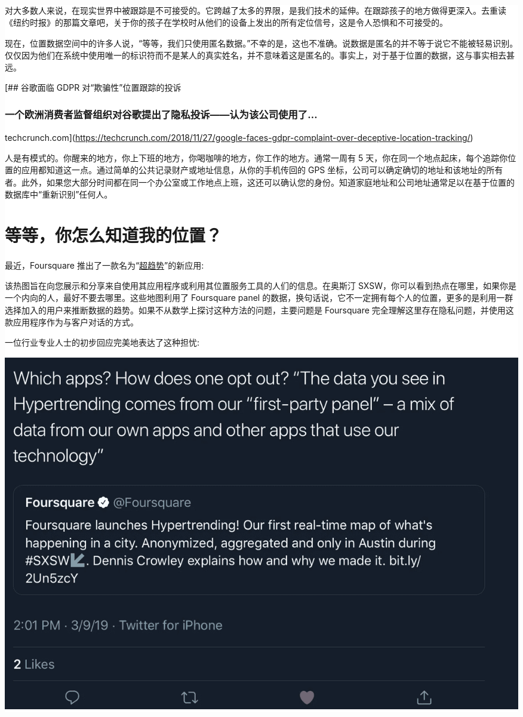 对大多数人来说，在现实世界中被跟踪是不可接受的。它跨越了太多的界限，是我们技术的延伸。在跟踪孩子的地方做得更深入。去重读《纽约时报》的那篇文章吧，关于你的孩子在学校时从他们的设备上发出的所有定位信号，这是令人恐惧和不可接受的。

现在，位置数据空间中的许多人说，“等等，我们只使用匿名数据。”不幸的是，这也不准确。说数据是匿名的并不等于说它不能被轻易识别。仅仅因为他们在系统中使用唯一的标识符而不是某人的真实姓名，并不意味着这是匿名的。事实上，对于基于位置的数据，这与事实相去甚远。

[](https://techcrunch.com/2018/11/27/google-faces-gdpr-complaint-over-deceptive-location-tracking/) [## 谷歌面临 GDPR 对“欺骗性”位置跟踪的投诉

### 一个欧洲消费者监督组织对谷歌提出了隐私投诉——认为该公司使用了…

techcrunch.com](https://techcrunch.com/2018/11/27/google-faces-gdpr-complaint-over-deceptive-location-tracking/) 

人是有模式的。你醒来的地方，你上下班的地方，你喝咖啡的地方，你工作的地方。通常一周有 5 天，你在同一个地点起床，每个追踪你位置的应用都知道这一点。通过简单的公共记录财产或地址信息，从你的手机传回的 GPS 坐标，公司可以确定确切的地址和该地址的所有者。此外，如果您大部分时间都在同一个办公室或工作地点上班，这还可以确认您的身份。知道家庭地址和公司地址通常足以在基于位置的数据库中“重新识别”任何人。

# 等等，你怎么知道我的位置？

最近，Foursquare 推出了一款名为“[超趋势](https://9to5mac.com/2019/03/10/foursquare-hypertrending-feature/)”的新应用:

该热图旨在向您展示和分享来自使用其应用程序或利用其位置服务工具的人们的信息。在奥斯汀 SXSW，你可以看到热点在哪里，如果你是一个内向的人，最好不要去哪里。这些地图利用了 Foursquare panel 的数据，换句话说，它不一定拥有每个人的位置，更多的是利用一群选择加入的用户来推断数据的趋势。如果不从数学上探讨这种方法的问题，主要问题是 Foursquare 完全理解这里存在隐私问题，并使用这款应用程序作为与客户对话的方式。

一位行业专业人士的初步回应完美地表达了这种担忧:

![](img/ecd50ca84519481329a2f4fa8dd6d09a.png)
